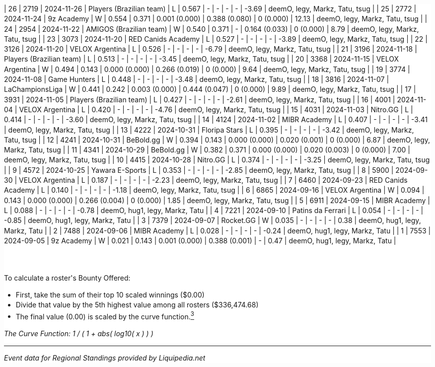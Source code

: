 |           26 |     2719 | 2024-11-26 | Players (Brazilian team) | L   | 0.567      | -            | -                | -                | -         |    -3.69 | deemO, legy, Markz, Tatu, tsug    |
|           25 |     2772 | 2024-11-24 | 9z Academy               | W   | 0.554      | 0.371        | 0.001 (0.000)    | 0.388 (0.080)    | 0 (0.000) |    12.13 | deemO, legy, Markz, Tatu, tsug    |
|           24 |     2954 | 2024-11-22 | AMIGOS (Brazilian team)  | W   | 0.540      | 0.371        | -                | 0.164 (0.033)    | 0 (0.000) |     8.79 | deemO, legy, Markz, Tatu, tsug    |
|           23 |     3073 | 2024-11-20 | RED Canids Academy       | L   | 0.527      | -            | -                | -                | -         |    -3.89 | deemO, legy, Markz, Tatu, tsug    |
|           22 |     3126 | 2024-11-20 | VELOX Argentina          | L   | 0.526      | -            | -                | -                | -         |    -6.79 | deemO, legy, Markz, Tatu, tsug    |
|           21 |     3196 | 2024-11-18 | Players (Brazilian team) | L   | 0.513      | -            | -                | -                | -         |    -3.45 | deemO, legy, Markz, Tatu, tsug    |
|           20 |     3368 | 2024-11-15 | VELOX Argentina          | W   | 0.494      | 0.143        | 0.000 (0.000)    | 0.266 (0.019)    | 0 (0.000) |     9.64 | deemO, legy, Markz, Tatu, tsug    |
|           19 |     3774 | 2024-11-08 | Game Hunters             | L   | 0.448      | -            | -                | -                | -         |    -3.48 | deemO, legy, Markz, Tatu, tsug    |
|           18 |     3816 | 2024-11-07 | LaChampionsLiga          | W   | 0.441      | 0.242        | 0.003 (0.000)    | 0.444 (0.047)    | 0 (0.000) |     9.89 | deemO, legy, Markz, Tatu, tsug    |
|           17 |     3931 | 2024-11-05 | Players (Brazilian team) | L   | 0.427      | -            | -                | -                | -         |    -2.61 | deemO, legy, Markz, Tatu, tsug    |
|           16 |     4001 | 2024-11-04 | VELOX Argentina          | L   | 0.420      | -            | -                | -                | -         |    -4.76 | deemO, legy, Markz, Tatu, tsug    |
|           15 |     4031 | 2024-11-03 | Nitro.GG                 | L   | 0.414      | -            | -                | -                | -         |    -3.60 | deemO, legy, Markz, Tatu, tsug    |
|           14 |     4124 | 2024-11-02 | MIBR Academy             | L   | 0.407      | -            | -                | -                | -         |    -3.41 | deemO, legy, Markz, Tatu, tsug    |
|           13 |     4222 | 2024-10-31 | Floripa Stars            | L   | 0.395      | -            | -                | -                | -         |    -3.42 | deemO, legy, Markz, Tatu, tsug    |
|           12 |     4241 | 2024-10-31 | BeBold.gg                | W   | 0.394      | 0.143        | 0.000 (0.000)    | 0.020 (0.001)    | 0 (0.000) |     6.87 | deemO, legy, Markz, Tatu, tsug    |
|           11 |     4341 | 2024-10-29 | BeBold.gg                | W   | 0.382      | 0.371        | 0.000 (0.000)    | 0.020 (0.003)    | 0 (0.000) |     7.00 | deemO, legy, Markz, Tatu, tsug    |
|           10 |     4415 | 2024-10-28 | Nitro.GG                 | L   | 0.374      | -            | -                | -                | -         |    -3.25 | deemO, legy, Markz, Tatu, tsug    |
|            9 |     4572 | 2024-10-25 | Yawara E-Sports          | L   | 0.353      | -            | -                | -                | -         |    -2.85 | deemO, legy, Markz, Tatu, tsug    |
|            8 |     5900 | 2024-09-30 | VELOX Argentina          | L   | 0.187      | -            | -                | -                | -         |    -2.23 | deemO, legy, Markz, Tatu, tsug    |
|            7 |     6460 | 2024-09-23 | RED Canids Academy       | L   | 0.140      | -            | -                | -                | -         |    -1.18 | deemO, legy, Markz, Tatu, tsug    |
|            6 |     6865 | 2024-09-16 | VELOX Argentina          | W   | 0.094      | 0.143        | 0.000 (0.000)    | 0.266 (0.004)    | 0 (0.000) |     1.85 | deemO, legy, Markz, Tatu, tsug    |
|            5 |     6911 | 2024-09-15 | MIBR Academy             | L   | 0.088      | -            | -                | -                | -         |    -0.78 | deemO, hug1, legy, Markz, Tatu    |
|            4 |     7221 | 2024-09-10 | Patins da Ferrari        | L   | 0.054      | -            | -                | -                | -         |    -0.85 | deemO, hug1, legy, Markz, Tatu    |
|            3 |     7379 | 2024-09-07 | Rocket.GG                | W   | 0.035      | -            | -                | -                | -         |     0.38 | deemO, hug1, legy, Markz, Tatu    |
|            2 |     7488 | 2024-09-06 | MIBR Academy             | L   | 0.028      | -            | -                | -                | -         |    -0.24 | deemO, hug1, legy, Markz, Tatu    |
|            1 |     7553 | 2024-09-05 | 9z Academy               | W   | 0.021      | 0.143        | 0.001 (0.000)    | 0.388 (0.001)    | -         |     0.47 | deemO, hug1, legy, Markz, Tatu    |

<br />
<span id="table2"></span><br />
To calculate a roster's Bounty Offered:<br />

- First, take the sum of their top 10 scaled winnings ($0.00)
- Divide that value by the 5th highest value among all rosters ($336,474.68)
- The final value (0.00) is scaled by the curve function.[<sup>3</sup>](#curveFunction)

<span id="curveFunction"></span>_The Curve Function: 1 / ( 1 + abs( log10( x ) ) )_<br />

---
_Event data for Regional Standings provided by Liquipedia.net_<br />
